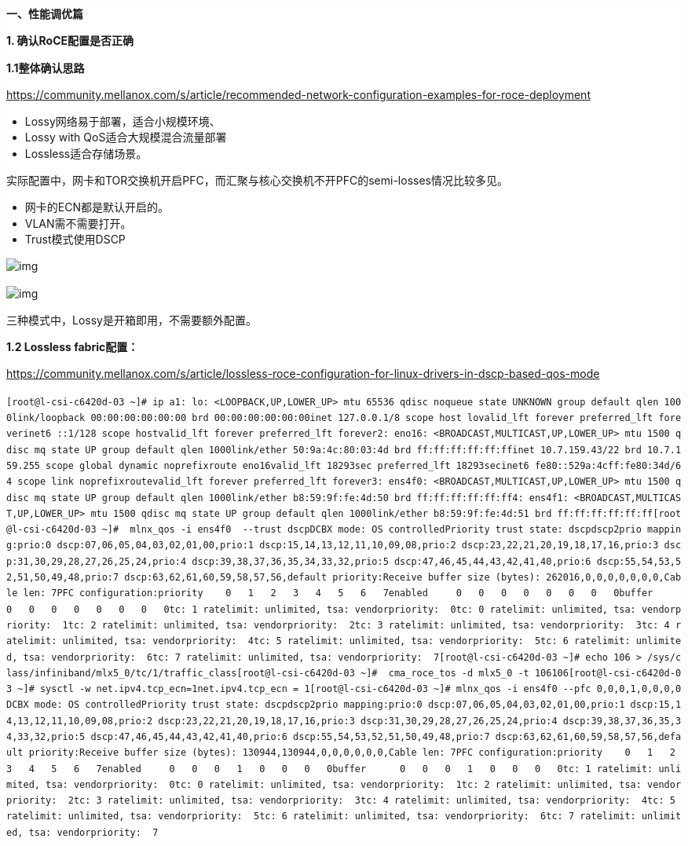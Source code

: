 **一、性能调优篇**

**1. 确认RoCE配置是否正确**

**1.1整体确认思路**

https://community.mellanox.com/s/article/recommended-network-configuration-examples-for-roce-deployment

- Lossy网络易于部署，适合小规模环境、
- Lossy with QoS适合大规模混合流量部署
- Lossless适合存储场景。

实际配置中，网卡和TOR交换机开启PFC，而汇聚与核心交换机不开PFC的semi-losses情况比较多见。

- 网卡的ECN都是默认开启的。
- VLAN需不需要打开。
- Trust模式使用DSCP





![img](https://mmbiz.qpic.cn/mmbiz_png/akGXyic486nWbQbNibIkO6fXUdPia39LkrcbKmzGaiay9tBm8q9a1LIL1Fwe42zs5hFSJe7olf8l2QZtFspbEl384g/640?wx_fmt=png)

![img](https://mmbiz.qpic.cn/mmbiz_png/akGXyic486nWbQbNibIkO6fXUdPia39Lkrc9Jibbcw0t8lcg2o3lwbckqszoRSVxvCMVfiawZO6iaGWyM2NILQNwAzbA/640?wx_fmt=png)

三种模式中，Lossy是开箱即用，不需要额外配置。



**1.2 Lossless fabric配置：**

https://community.mellanox.com/s/article/lossless-roce-configuration-for-linux-drivers-in-dscp-based-qos-mode

```
[root@l-csi-c6420d-03 ~]# ip a1: lo: <LOOPBACK,UP,LOWER_UP> mtu 65536 qdisc noqueue state UNKNOWN group default qlen 1000link/loopback 00:00:00:00:00:00 brd 00:00:00:00:00:00inet 127.0.0.1/8 scope host lovalid_lft forever preferred_lft foreverinet6 ::1/128 scope hostvalid_lft forever preferred_lft forever2: eno16: <BROADCAST,MULTICAST,UP,LOWER_UP> mtu 1500 qdisc mq state UP group default qlen 1000link/ether 50:9a:4c:80:03:4d brd ff:ff:ff:ff:ff:ffinet 10.7.159.43/22 brd 10.7.159.255 scope global dynamic noprefixroute eno16valid_lft 18293sec preferred_lft 18293secinet6 fe80::529a:4cff:fe80:34d/64 scope link noprefixroutevalid_lft forever preferred_lft forever3: ens4f0: <BROADCAST,MULTICAST,UP,LOWER_UP> mtu 1500 qdisc mq state UP group default qlen 1000link/ether b8:59:9f:fe:4d:50 brd ff:ff:ff:ff:ff:ff4: ens4f1: <BROADCAST,MULTICAST,UP,LOWER_UP> mtu 1500 qdisc mq state UP group default qlen 1000link/ether b8:59:9f:fe:4d:51 brd ff:ff:ff:ff:ff:ff[root@l-csi-c6420d-03 ~]#  mlnx_qos -i ens4f0  --trust dscpDCBX mode: OS controlledPriority trust state: dscpdscp2prio mapping:prio:0 dscp:07,06,05,04,03,02,01,00,prio:1 dscp:15,14,13,12,11,10,09,08,prio:2 dscp:23,22,21,20,19,18,17,16,prio:3 dscp:31,30,29,28,27,26,25,24,prio:4 dscp:39,38,37,36,35,34,33,32,prio:5 dscp:47,46,45,44,43,42,41,40,prio:6 dscp:55,54,53,52,51,50,49,48,prio:7 dscp:63,62,61,60,59,58,57,56,default priority:Receive buffer size (bytes): 262016,0,0,0,0,0,0,0,Cable len: 7PFC configuration:priority    0   1   2   3   4   5   6   7enabled     0   0   0   0   0   0   0   0buffer      0   0   0   0   0   0   0   0tc: 1 ratelimit: unlimited, tsa: vendorpriority:  0tc: 0 ratelimit: unlimited, tsa: vendorpriority:  1tc: 2 ratelimit: unlimited, tsa: vendorpriority:  2tc: 3 ratelimit: unlimited, tsa: vendorpriority:  3tc: 4 ratelimit: unlimited, tsa: vendorpriority:  4tc: 5 ratelimit: unlimited, tsa: vendorpriority:  5tc: 6 ratelimit: unlimited, tsa: vendorpriority:  6tc: 7 ratelimit: unlimited, tsa: vendorpriority:  7[root@l-csi-c6420d-03 ~]# echo 106 > /sys/class/infiniband/mlx5_0/tc/1/traffic_class[root@l-csi-c6420d-03 ~]#  cma_roce_tos -d mlx5_0 -t 106106[root@l-csi-c6420d-03 ~]# sysctl -w net.ipv4.tcp_ecn=1net.ipv4.tcp_ecn = 1[root@l-csi-c6420d-03 ~]# mlnx_qos -i ens4f0 --pfc 0,0,0,1,0,0,0,0DCBX mode: OS controlledPriority trust state: dscpdscp2prio mapping:prio:0 dscp:07,06,05,04,03,02,01,00,prio:1 dscp:15,14,13,12,11,10,09,08,prio:2 dscp:23,22,21,20,19,18,17,16,prio:3 dscp:31,30,29,28,27,26,25,24,prio:4 dscp:39,38,37,36,35,34,33,32,prio:5 dscp:47,46,45,44,43,42,41,40,prio:6 dscp:55,54,53,52,51,50,49,48,prio:7 dscp:63,62,61,60,59,58,57,56,default priority:Receive buffer size (bytes): 130944,130944,0,0,0,0,0,0,Cable len: 7PFC configuration:priority    0   1   2   3   4   5   6   7enabled     0   0   0   1   0   0   0   0buffer      0   0   0   1   0   0   0   0tc: 1 ratelimit: unlimited, tsa: vendorpriority:  0tc: 0 ratelimit: unlimited, tsa: vendorpriority:  1tc: 2 ratelimit: unlimited, tsa: vendorpriority:  2tc: 3 ratelimit: unlimited, tsa: vendorpriority:  3tc: 4 ratelimit: unlimited, tsa: vendorpriority:  4tc: 5 ratelimit: unlimited, tsa: vendorpriority:  5tc: 6 ratelimit: unlimited, tsa: vendorpriority:  6tc: 7 ratelimit: unlimited, tsa: vendorpriority:  7
```